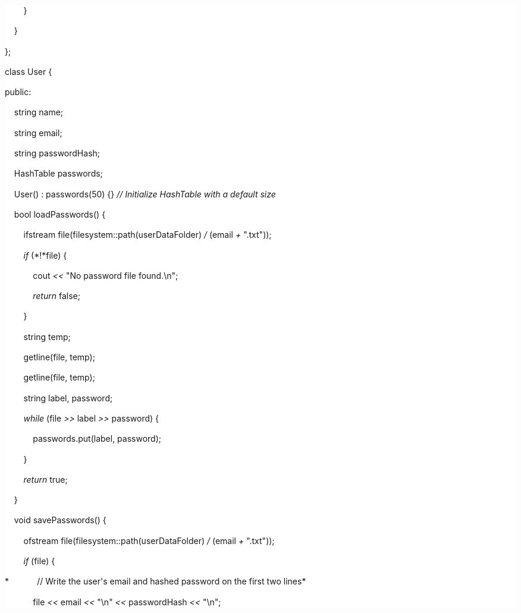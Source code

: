        }

    }

};

class User {

public:

    string name;

    string email;

    string passwordHash;

    HashTable passwords;

    User() : passwords(50) {} *// Initialize HashTable with a default
size*

    bool loadPasswords() {

        ifstream file(filesystem::path(userDataFolder) */* (email *+*
\".txt\"));

        *if* (*!*file) {

            cout *\<\<* \"No password file found.\\n\";

            *return* false;

        }

        string temp;

        getline(file, temp);

        getline(file, temp);

        string label, password;

        *while* (file *\>\>* label *\>\>* password) {

            passwords.put(label, password);

        }

        *return* true;

    }

    void savePasswords() {

        ofstream file(filesystem::path(userDataFolder) */* (email *+*
\".txt\"));

        *if* (file) {

*            // Write the user\'s email and hashed password on the first
two lines*

            file *\<\<* email *\<\<* \"\\n\" *\<\<* passwordHash *\<\<*
\"\\n\";

